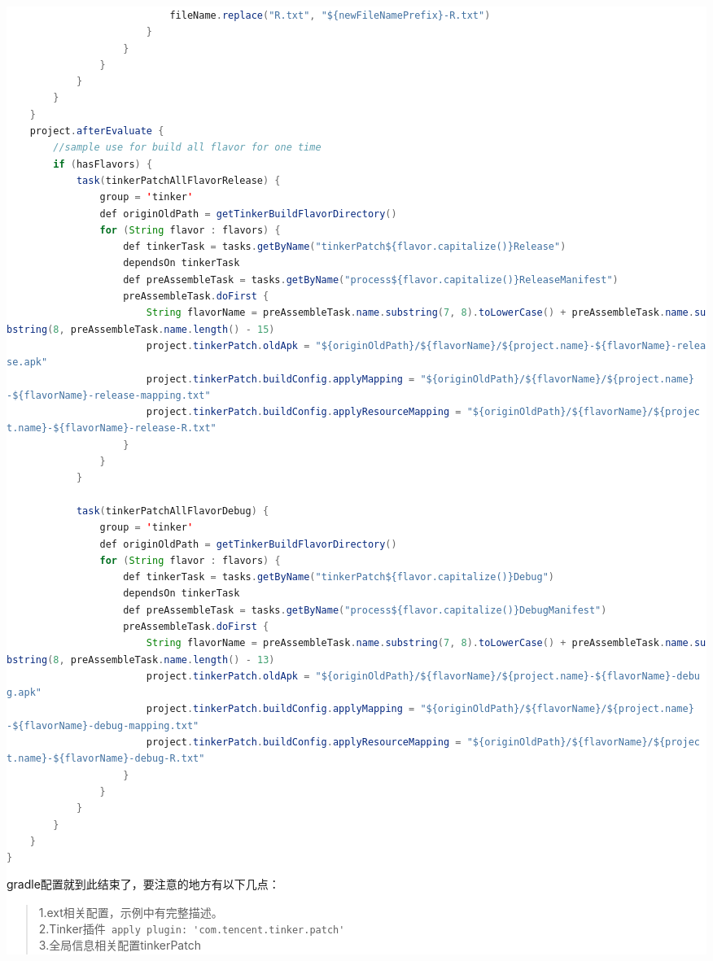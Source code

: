 ```java
                            fileName.replace("R.txt", "${newFileNamePrefix}-R.txt")
                        }
                    }
                }
            }
        }
    }
    project.afterEvaluate {
        //sample use for build all flavor for one time
        if (hasFlavors) {
            task(tinkerPatchAllFlavorRelease) {
                group = 'tinker'
                def originOldPath = getTinkerBuildFlavorDirectory()
                for (String flavor : flavors) {
                    def tinkerTask = tasks.getByName("tinkerPatch${flavor.capitalize()}Release")
                    dependsOn tinkerTask
                    def preAssembleTask = tasks.getByName("process${flavor.capitalize()}ReleaseManifest")
                    preAssembleTask.doFirst {
                        String flavorName = preAssembleTask.name.substring(7, 8).toLowerCase() + preAssembleTask.name.substring(8, preAssembleTask.name.length() - 15)
                        project.tinkerPatch.oldApk = "${originOldPath}/${flavorName}/${project.name}-${flavorName}-release.apk"
                        project.tinkerPatch.buildConfig.applyMapping = "${originOldPath}/${flavorName}/${project.name}-${flavorName}-release-mapping.txt"
                        project.tinkerPatch.buildConfig.applyResourceMapping = "${originOldPath}/${flavorName}/${project.name}-${flavorName}-release-R.txt"
                    }
                }
            }

            task(tinkerPatchAllFlavorDebug) {
                group = 'tinker'
                def originOldPath = getTinkerBuildFlavorDirectory()
                for (String flavor : flavors) {
                    def tinkerTask = tasks.getByName("tinkerPatch${flavor.capitalize()}Debug")
                    dependsOn tinkerTask
                    def preAssembleTask = tasks.getByName("process${flavor.capitalize()}DebugManifest")
                    preAssembleTask.doFirst {
                        String flavorName = preAssembleTask.name.substring(7, 8).toLowerCase() + preAssembleTask.name.substring(8, preAssembleTask.name.length() - 13)
                        project.tinkerPatch.oldApk = "${originOldPath}/${flavorName}/${project.name}-${flavorName}-debug.apk"
                        project.tinkerPatch.buildConfig.applyMapping = "${originOldPath}/${flavorName}/${project.name}-${flavorName}-debug-mapping.txt"
                        project.tinkerPatch.buildConfig.applyResourceMapping = "${originOldPath}/${flavorName}/${project.name}-${flavorName}-debug-R.txt"
                    }
                }
            }
        }
    }
}
```
gradle配置就到此结束了，要注意的地方有以下几点：
>1.ext相关配置，示例中有完整描述。  
2.Tinker插件``` apply plugin: 'com.tencent.tinker.patch'```  
3.全局信息相关配置tinkerPatch   
